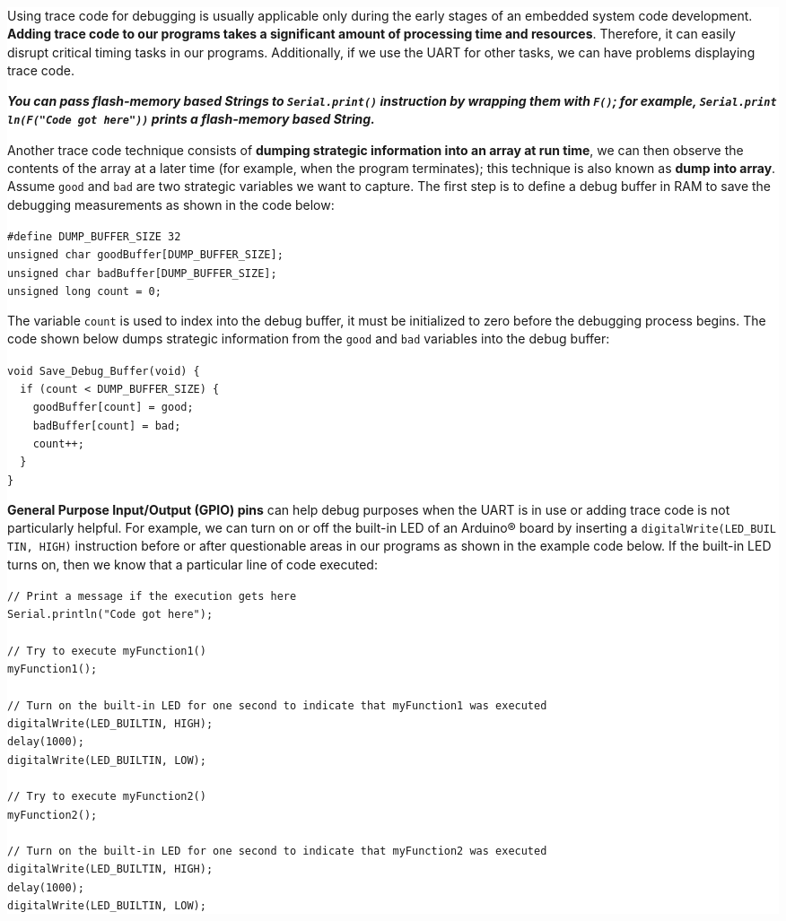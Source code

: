 Using trace code for debugging is usually applicable only during the early stages of an embedded system code development. **Adding trace code to our programs takes a significant amount of processing time and resources**. Therefore, it can easily disrupt critical timing tasks in our programs. Additionally, if we use the UART for other tasks, we can have problems displaying trace code. 

***You can pass flash-memory based Strings to `Serial.print()` instruction by wrapping them with `F()`; for example, `Serial.println(F("Code got here"))` prints a flash-memory based String.***

Another trace code technique consists of **dumping strategic information into an array at run time**, we can then observe the contents of the array at a later time (for example, when the program terminates); this technique is also known as **dump into array**. Assume `good` and `bad` are two strategic variables we want to capture. The first step is to define a debug buffer in RAM to save the debugging measurements as shown in the code below:

```arduino
#define DUMP_BUFFER_SIZE 32
unsigned char goodBuffer[DUMP_BUFFER_SIZE];
unsigned char badBuffer[DUMP_BUFFER_SIZE];
unsigned long count = 0;
```

The variable `count` is used to index into the debug buffer, it must be initialized to zero before the debugging process begins. The code shown below dumps strategic information from the `good` and `bad` variables into the debug buffer: 

```arduino
void Save_Debug_Buffer(void) {
  if (count < DUMP_BUFFER_SIZE) {
    goodBuffer[count] = good;
    badBuffer[count] = bad;
    count++;
  }
}
```

**General Purpose Input/Output (GPIO) pins** can help debug purposes when the UART is in use or adding trace code is not particularly helpful. For example, we can turn on or off the built-in LED of an Arduino® board by inserting a `digitalWrite(LED_BUILTIN, HIGH)` instruction before or after questionable areas in our programs as shown in the example code below. If the built-in LED turns on, then we know that a particular line of code executed:

```arduino
// Print a message if the execution gets here
Serial.println("Code got here");

// Try to execute myFunction1()
myFunction1(); 

// Turn on the built-in LED for one second to indicate that myFunction1 was executed
digitalWrite(LED_BUILTIN, HIGH); 
delay(1000);
digitalWrite(LED_BUILTIN, LOW); 

// Try to execute myFunction2()
myFunction2(); 

// Turn on the built-in LED for one second to indicate that myFunction2 was executed
digitalWrite(LED_BUILTIN, HIGH); 
delay(1000);
digitalWrite(LED_BUILTIN, LOW);
```
